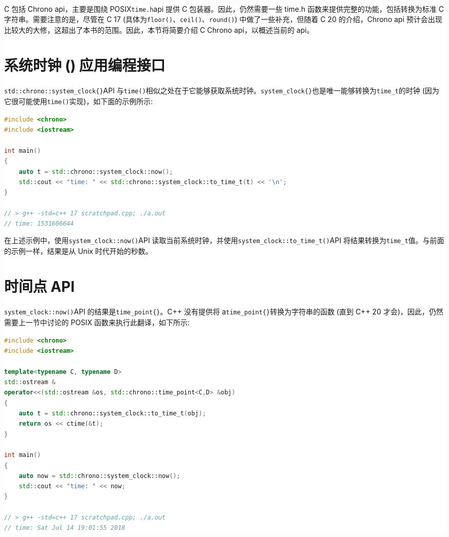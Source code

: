 C 包括 Chrono api，主要是围绕 POSIX`time.h`api 提供 C 包装器。因此，仍然需要一些 time.h 函数来提供完整的功能，包括转换为标准 C 字符串。需要注意的是，尽管在 C 17 (具体为`floor()`、`ceil()`、`round()`) 中做了一些补充，但随着 C 20 的介绍，Chrono api 预计会出现比较大的大修，这超出了本书的范围。因此，本节将简要介绍 C Chrono api，以概述当前的 api。

# 系统时钟 () 应用编程接口

`std::chrono::system_clock{}`API 与`time()`相似之处在于它能够获取系统时钟。`system_clock{}`也是唯一能够转换为`time_t`的时钟 (因为它很可能使用`time()`实现)，如下面的示例所示:

```cpp
#include <chrono>
#include <iostream>

int main()
{
    auto t = std::chrono::system_clock::now();
    std::cout << "time: " << std::chrono::system_clock::to_time_t(t) << '\n';
}

// > g++ -std=c++ 17 scratchpad.cpp; ./a.out
// time: 1531606644
```

在上述示例中，使用`system_clock::now()`API 读取当前系统时钟，并使用`system_clock::to_time_t()`API 将结果转换为`time_t`值。与前面的示例一样，结果是从 Unix 时代开始的秒数。

# 时间点 API

`system_clock::now()`API 的结果是`time_point{}`。C++ 没有提供将 a`time_point{}`转换为字符串的函数 (直到 C++ 20 才会)，因此，仍然需要上一节中讨论的 POSIX 函数来执行此翻译，如下所示:

```cpp
#include <chrono>
#include <iostream>

template<typename C, typename D>
std::ostream &
operator<<(std::ostream &os, std::chrono::time_point<C,D> &obj)
{
    auto t = std::chrono::system_clock::to_time_t(obj);
    return os << ctime(&t);
}

int main()
{
    auto now = std::chrono::system_clock::now();
    std::cout << "time: " << now;
}

// > g++ -std=c++ 17 scratchpad.cpp; ./a.out
// time: Sat Jul 14 19:01:55 2018
```
